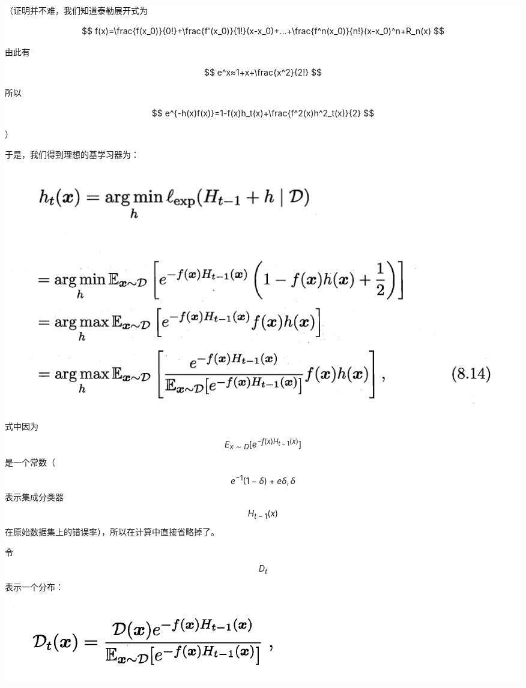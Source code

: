 （证明并不难，我们知道泰勒展开式为

$$
f(x)=\frac{f(x_0)}{0!}+\frac{f'(x_0)}{1!}(x-x_0)+...+\frac{f^n(x_0)}{n!}(x-x_0)^n+R_n(x)
$$

由此有

$$
e^x≈1+x+\frac{x^2}{2!}
$$

所以

$$
e^{-h(x)f(x)}=1-f(x)h_t(x)+\frac{f^2(x)h^2_t(x)}{2}
$$

）

于是，我们得到理想的基学习器为：

![](\images\blog\ml12-41.png)

![](\images\blog\ml12-42.png)

式中因为$$E_{x\sim D}[e^{-f(x)H_{t-1}(x)}]$$是一个常数（$$e^{-1}(1-\delta)+e\delta ,\delta$$表示集成分类器$$H_{t-1}(x)$$在原始数据集上的错误率），所以在计算中直接省略掉了。

令$$D_t$$表示一个分布：

![](\images\blog\ml12-43.png)
